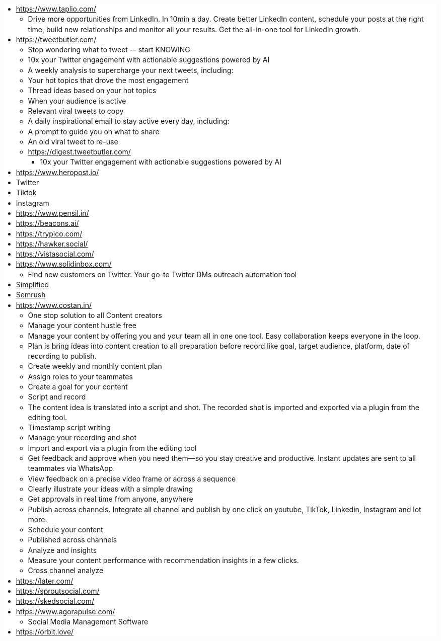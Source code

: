 - https://www.taplio.com/
  - Drive more opportunities from LinkedIn. In 10min a day. Create better LinkedIn content, schedule your posts at the right time, build new relationships and monitor all your results. Get the all-in-one tool for LinkedIn growth.
- https://tweetbutler.com/
  - Stop wondering what to tweet -- start KNOWING
  - 10x your Twitter engagement with actionable suggestions powered by AI
  - A weekly analysis to supercharge your next tweets, including:
  - Your hot topics that drove the most engagement
  - Thread ideas based on your hot topics
  - When your audience is active
  - Relevant viral tweets to copy
  - A daily inspirational email to stay active every day, including:
  - A prompt to guide you on what to share
  - An old viral tweet to re-use
  - https://digest.tweetbutler.com/
    - 10x your Twitter engagement with actionable suggestions powered by AI
- https://www.heropost.io/
- Twitter
- Tiktok
- Instagram
- https://www.pensil.in/
- https://beacons.ai/
- https://trypico.com/
- https://hawker.social/
- https://vistasocial.com/
- https://www.solidinbox.com/
  - Find new customers on Twitter. Your go-to Twitter DMs outreach automation tool
- [Simplified](#simplified)
- [Semrush](#semrush)
- https://www.costan.in/
  - One stop solution to all Content creators
  - Manage your content hustle free
  - Manage your content by offering you and your team all in one one tool. Easy collaboration keeps everyone in the loop.
  - Plan is bring ideas into content creation to all preparation before record like goal, target audience, platform, date of recording to publish.
  - Create weekly and monthly content plan
  - Assign roles to your teammates
  - Create a goal for your content
  - Script and record
  - The content idea is translated into a script and shot. The recorded shot is imported and exported via a plugin from the editing tool.
  - Timestamp script writing
  - Manage your recording and shot
  - Import and export via a plugin from the editing tool
  - Get feedback and approve when you need them—so you stay creative and productive. Instant updates are sent to all teammates via WhatsApp.
  - View feedback on a precise video frame or across a sequence
  - Clearly illustrate your ideas with a simple drawing
  - Get approvals in real time from anyone, anywhere
  - Publish across channels. Integrate all channel and publish by one click on youtube, TikTok, Linkedin, Instagram and lot more.
  - Schedule your content
  - Published across channels
  - Analyze and insights
  - Measure your content performance with recommendation insights in a few clicks.
  - Cross channel analyze
- https://later.com/
- https://sproutsocial.com/
- https://skedsocial.com/
- https://www.agorapulse.com/
  - Social Media Management Software
- https://orbit.love/